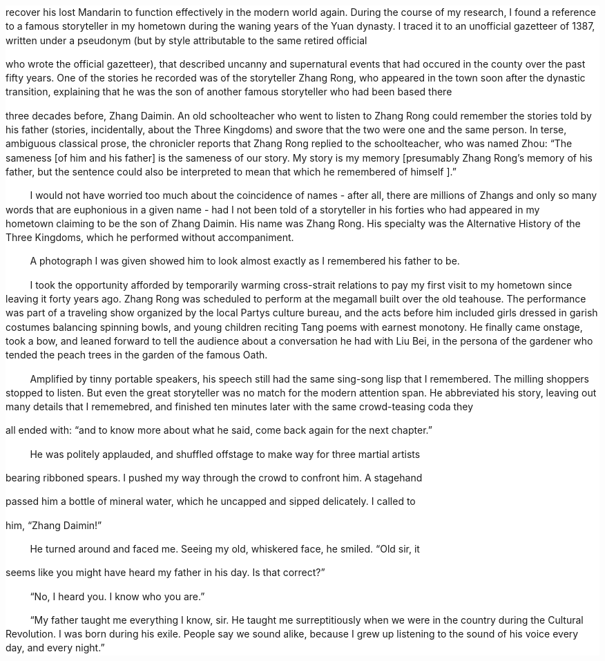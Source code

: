 recover his lost Mandarin to function effectively in the modern world again. During the course of my research, I found a reference to a famous storyteller in my hometown during the waning years of the Yuan dynasty. I traced it to an unofficial gazetteer of 1387, written under a pseudonym (but by style attributable to the same retired official

 who wrote the official gazetteer), that described uncanny and supernatural events that had occured in the county over the past fifty years. One of the stories he recorded was of the storyteller Zhang Rong, who appeared in the town soon after the dynastic transition, explaining that he was the son of another famous storyteller who had been based there

 three decades before, Zhang Daimin. An old schoolteacher who went to listen to Zhang Rong could remember the stories told by his father (stories, incidentally, about the Three Kingdoms) and swore that the two were one and the same person. In terse, ambiguous classical prose, the chronicler reports that Zhang Rong replied to the schoolteacher, who was named Zhou: “The sameness [of him and his father] is the sameness of our story. My story is my memory [presumably Zhang Rong’s memory of his father, but the sentence could also be interpreted to mean that which he remembered of himself ].”

          I would not have worried too much about the coincidence of names - after all, there are millions of Zhangs and only so many words that are euphonious in a given name - had I not been told of a storyteller in his forties who had appeared in my hometown claiming to be the son of Zhang Daimin. His name was Zhang Rong. His specialty was the Alternative History of the Three Kingdoms, which he performed without accompaniment.

          A photograph I was given showed him to look almost exactly as I remembered his father to be.

          I took the opportunity afforded by temporarily warming cross-strait relations to pay my first visit to my hometown since leaving it forty years ago. Zhang Rong was scheduled to perform at the megamall built over the old teahouse. The performance was part of a traveling show organized by the local Partys culture bureau, and the acts before him included girls dressed in garish costumes balancing spinning bowls, and young children reciting Tang poems with earnest monotony. He finally came onstage, took a bow, and leaned forward to tell the audience about a conversation he had with Liu Bei, in the persona of the gardener who tended the peach trees in the garden of the famous Oath.

          Amplified by tinny portable speakers, his speech still had the same sing-song lisp that I remembered. The milling shoppers stopped to listen. But even the great storyteller was no match for the modern attention span. He abbreviated his story, leaving out many details that I rememebred, and finished ten minutes later with the same crowd-teasing coda they

 all ended with: “and to know more about what he said, come back again for the next chapter.”

          He was politely applauded, and shuffled offstage to make way for three martial artists 

 bearing ribboned spears. I pushed my way through the crowd to confront him. A stagehand 

 passed him a bottle of mineral water, which he uncapped and sipped delicately. I called to 

 him, “Zhang Daimin!” 

         He turned around and faced me. Seeing my old, whiskered face, he smiled. “Old sir, it

 seems like you might have heard my father in his day. Is that correct?” 

          “No, I heard you. I know who you are.” 

          “My father taught me everything I know, sir. He taught me surreptitiously when we were in the country during the Cultural Revolution. I was born during his exile. People say we sound alike, because I grew up listening to the sound of his voice every day, and every night.”

